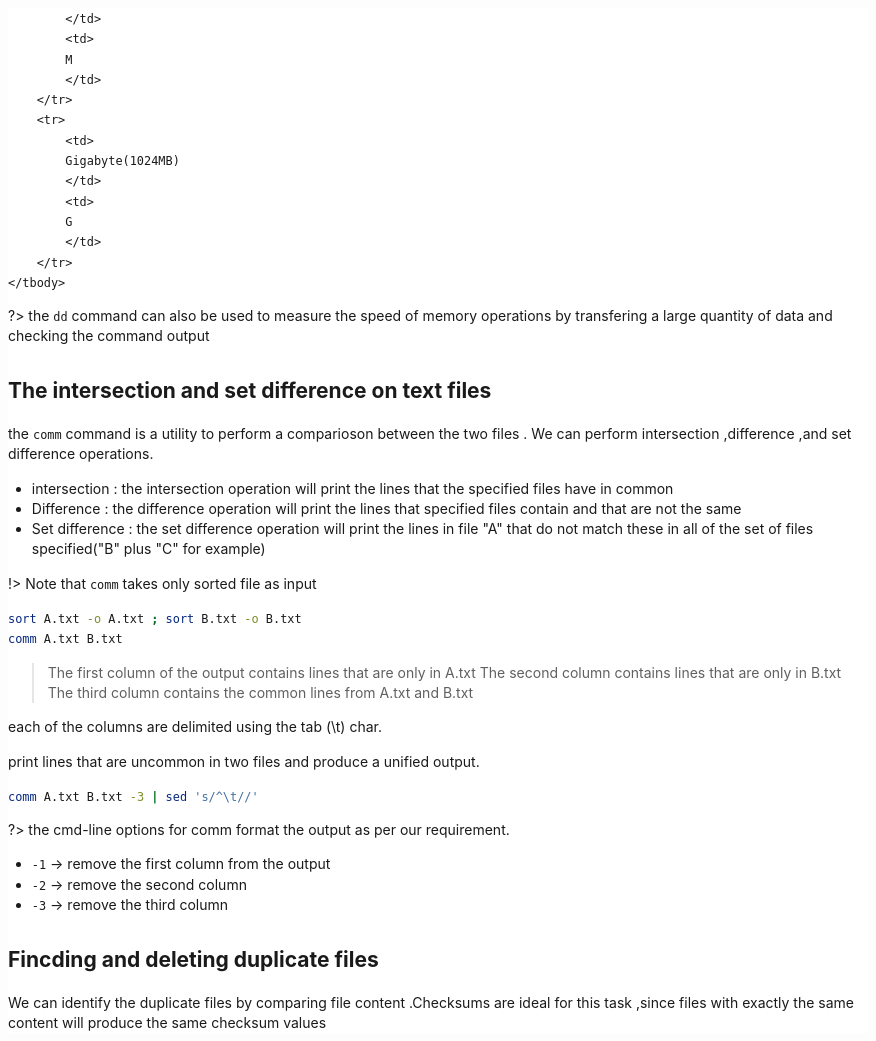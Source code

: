             </td>
            <td>
            M
            </td>
        </tr>
        <tr>
            <td>
            Gigabyte(1024MB)
            </td>
            <td>
            G
            </td>
        </tr>
    </tbody>
</table>

?> the `dd` command can also be used to measure the speed of memory operations by transfering a large quantity of data and checking the command output

## The intersection and set difference on text files
the `comm` command is a utility to perform a comparioson between the two files .
We can perform intersection ,difference ,and set difference operations.

- intersection : the intersection operation will print the lines that the specified files have in common
- Difference : the difference operation will print the lines that specified files contain and that are not the same
- Set difference : the set difference operation will print the lines in file "A" that do not match these in all of the set of files specified("B" plus "C" for example)

!> Note that `comm` takes only sorted file as input

``` bash
sort A.txt -o A.txt ; sort B.txt -o B.txt
comm A.txt B.txt
```
>The first column of the output contains lines that are only in A.txt
>The second column contains lines that are only in B.txt
>The third column contains the common lines from A.txt and B.txt

each of the columns are delimited using the tab (\t) char.

print lines that are uncommon in two files and produce a unified output.
``` bash
comm A.txt B.txt -3 | sed 's/^\t//'
```
?> the cmd-line options for comm format the output as per our requirement.
- `-1` -> remove the first column from the output
- `-2` -> remove the second column
- `-3` -> remove the third column

## Fincding and deleting duplicate files
We can identify the duplicate files by comparing file content .Checksums are ideal for this task ,since files with exactly the same content will produce the same checksum values
